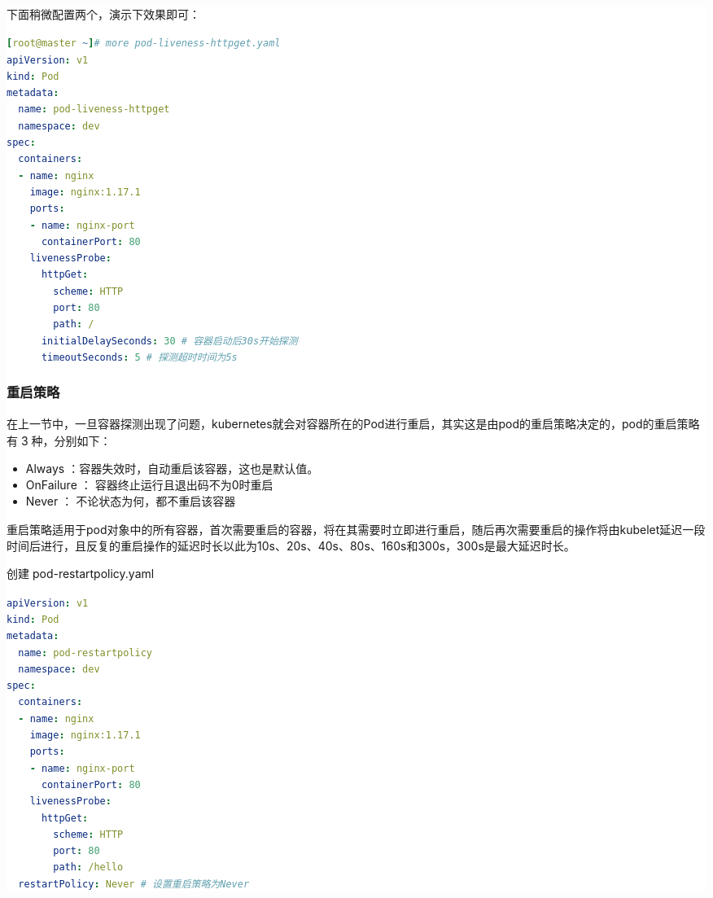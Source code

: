 下面稍微配置两个，演示下效果即可：

~~~yaml
[root@master ~]# more pod-liveness-httpget.yaml
apiVersion: v1
kind: Pod
metadata:
  name: pod-liveness-httpget
  namespace: dev
spec:
  containers:
  - name: nginx
    image: nginx:1.17.1
    ports:
    - name: nginx-port
      containerPort: 80
    livenessProbe:
      httpGet:
        scheme: HTTP
        port: 80 
        path: /
      initialDelaySeconds: 30 # 容器启动后30s开始探测
      timeoutSeconds: 5 # 探测超时时间为5s
~~~

### 重启策略

​    在上一节中，一旦容器探测出现了问题，kubernetes就会对容器所在的Pod进行重启，其实这是由pod的重启策略决定的，pod的重启策略有 3 种，分别如下：

- Always ：容器失效时，自动重启该容器，这也是默认值。
- OnFailure ： 容器终止运行且退出码不为0时重启
- Never ： 不论状态为何，都不重启该容器

​    重启策略适用于pod对象中的所有容器，首次需要重启的容器，将在其需要时立即进行重启，随后再次需要重启的操作将由kubelet延迟一段时间后进行，且反复的重启操作的延迟时长以此为10s、20s、40s、80s、160s和300s，300s是最大延迟时长。

创建 pod-restartpolicy.yaml

~~~yaml
apiVersion: v1
kind: Pod
metadata:
  name: pod-restartpolicy
  namespace: dev
spec:
  containers:
  - name: nginx
    image: nginx:1.17.1
    ports:
    - name: nginx-port
      containerPort: 80
    livenessProbe:
      httpGet:
        scheme: HTTP
        port: 80
        path: /hello
  restartPolicy: Never # 设置重启策略为Never
~~~
